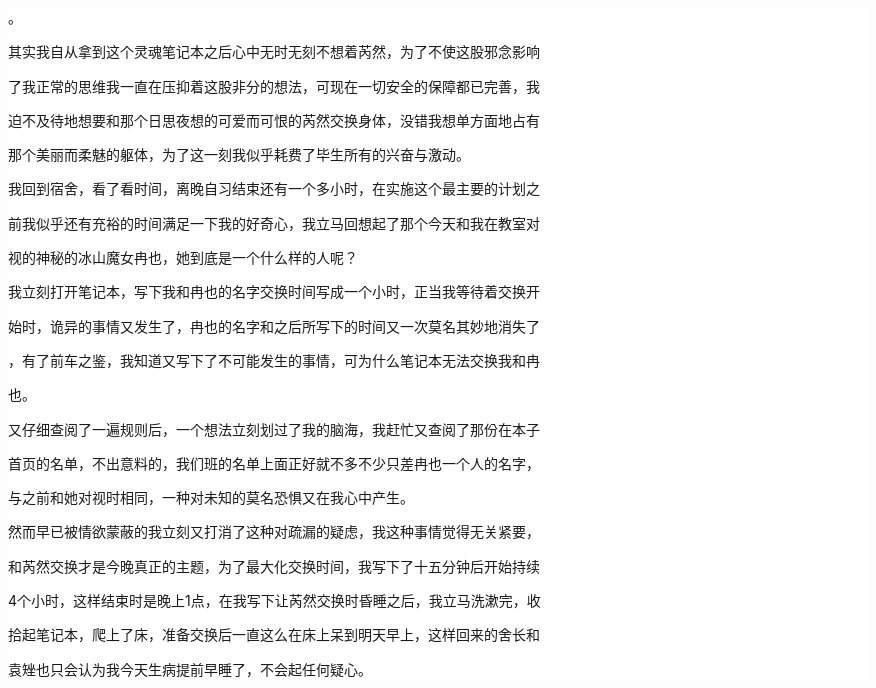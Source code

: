 。









其实我自从拿到这个灵魂笔记本之后心中无时无刻不想着芮然，为了不使这股邪念影响

了我正常的思维我一直在压抑着这股非分的想法，可现在一切安全的保障都已完善，我

迫不及待地想要和那个日思夜想的可爱而可恨的芮然交换身体，没错我想单方面地占有

那个美丽而柔魅的躯体，为了这一刻我似乎耗费了毕生所有的兴奋与激动。







我回到宿舍，看了看时间，离晚自习结束还有一个多小时，在实施这个最主要的计划之

前我似乎还有充裕的时间满足一下我的好奇心，我立马回想起了那个今天和我在教室对

视的神秘的冰山魔女冉也，她到底是一个什么样的人呢？







我立刻打开笔记本，写下我和冉也的名字交换时间写成一个小时，正当我等待着交换开

始时，诡异的事情又发生了，冉也的名字和之后所写下的时间又一次莫名其妙地消失了

，有了前车之鉴，我知道又写下了不可能发生的事情，可为什么笔记本无法交换我和冉

也。







又仔细查阅了一遍规则后，一个想法立刻划过了我的脑海，我赶忙又查阅了那份在本子

首页的名单，不出意料的，我们班的名单上面正好就不多不少只差冉也一个人的名字，

与之前和她对视时相同，一种对未知的莫名恐惧又在我心中产生。







然而早已被情欲蒙蔽的我立刻又打消了这种对疏漏的疑虑，我这种事情觉得无关紧要，

和芮然交换才是今晚真正的主题，为了最大化交换时间，我写下了十五分钟后开始持续

4个小时，这样结束时是晚上1点，在我写下让芮然交换时昏睡之后，我立马洗漱完，收

拾起笔记本，爬上了床，准备交换后一直这么在床上呆到明天早上，这样回来的舍长和

袁矬也只会认为我今天生病提前早睡了，不会起任何疑心。




